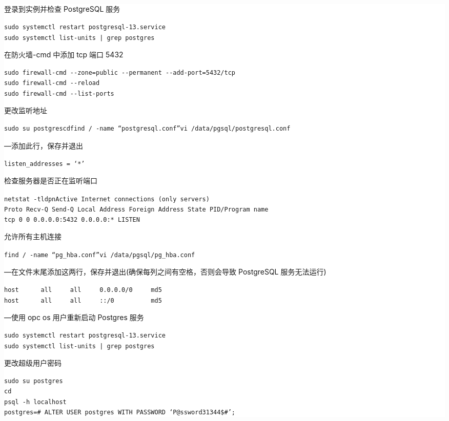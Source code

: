 登录到实例并检查 PostgreSQL 服务

```
sudo systemctl restart postgresql-13.service
sudo systemctl list-units | grep postgres
```

在防火墙-cmd 中添加 tcp 端口 5432

```
sudo firewall-cmd --zone=public --permanent --add-port=5432/tcp
sudo firewall-cmd --reload
sudo firewall-cmd --list-ports
```

更改监听地址

```
sudo su postgrescdfind / -name “postgresql.conf”vi /data/pgsql/postgresql.conf
```

—添加此行，保存并退出

```
listen_addresses = ‘*’
```

检查服务器是否正在监听端口

```
netstat -tldpnActive Internet connections (only servers)
Proto Recv-Q Send-Q Local Address Foreign Address State PID/Program name
tcp 0 0 0.0.0.0:5432 0.0.0.0:* LISTEN
```

允许所有主机连接

```
find / -name “pg_hba.conf”vi /data/pgsql/pg_hba.conf
```

—在文件末尾添加这两行，保存并退出(确保每列之间有空格，否则会导致 PostgreSQL 服务无法运行)

```
host      all     all     0.0.0.0/0     md5
host      all     all     ::/0          md5
```

—使用 opc os 用户重新启动 Postgres 服务

```
sudo systemctl restart postgresql-13.service
sudo systemctl list-units | grep postgres
```

更改超级用户密码

```
sudo su postgres
cd
psql -h localhost
postgres=# ALTER USER postgres WITH PASSWORD ‘P@ssword31344$#’;
```
